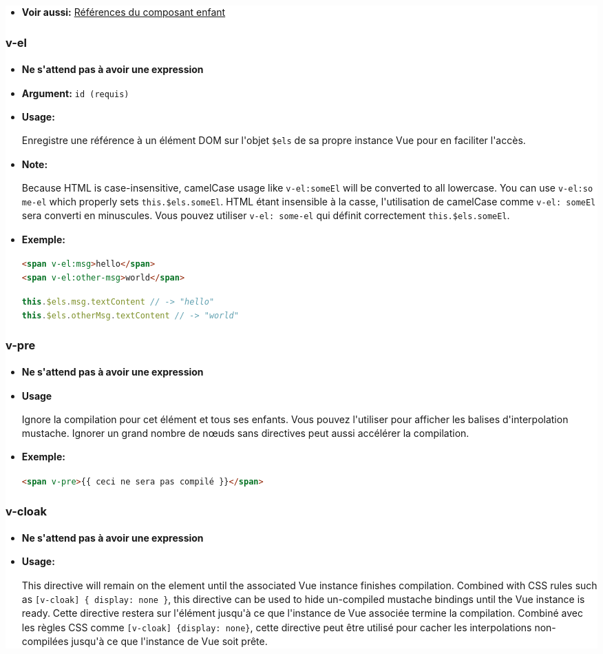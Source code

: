 - **Voir aussi:** [Références du composant enfant](/guide/components.html#Child-Component-Refs)

### v-el

- **Ne s'attend pas à avoir une expression**

- **Argument:** `id (requis)`

- **Usage:**

  Enregistre une référence à un élément DOM sur l'objet `$els` de sa propre instance Vue pour en faciliter l'accès.

- **Note:**

  Because HTML is case-insensitive, camelCase usage like `v-el:someEl` will be converted to all lowercase. You can use `v-el:some-el` which properly sets `this.$els.someEl`.
  HTML étant insensible à la casse, l'utilisation de camelCase comme `v-el: someEl` sera converti en minuscules. Vous pouvez utiliser `v-el: some-el` qui définit correctement `this.$els.someEl`.

- **Exemple:**

  ``` html
  <span v-el:msg>hello</span>
  <span v-el:other-msg>world</span>
  ```
  ``` js
  this.$els.msg.textContent // -> "hello"
  this.$els.otherMsg.textContent // -> "world"
  ```

### v-pre

- **Ne s'attend pas à avoir une expression**

- **Usage**

  Ignore la compilation pour cet élément et tous ses enfants. Vous pouvez l'utiliser pour afficher les balises d'interpolation mustache. Ignorer un grand nombre de nœuds sans directives peut aussi accélérer la compilation.

- **Exemple:**

  ``` html
  <span v-pre>{{ ceci ne sera pas compilé }}</span>
  ```

### v-cloak

- **Ne s'attend pas à avoir une expression**

- **Usage:**

  This directive will remain on the element until the associated Vue instance finishes compilation. Combined with CSS rules such as `[v-cloak] { display: none }`, this directive can be used to hide un-compiled mustache bindings until the Vue instance is ready.
  Cette directive restera sur l'élément jusqu'à ce que l'instance de Vue associée termine la compilation. Combiné avec les règles CSS comme `[v-cloak] {display: none}`, cette directive peut être utilisé pour cacher les interpolations non-compilées jusqu'à ce que l'instance de Vue soit prête.
